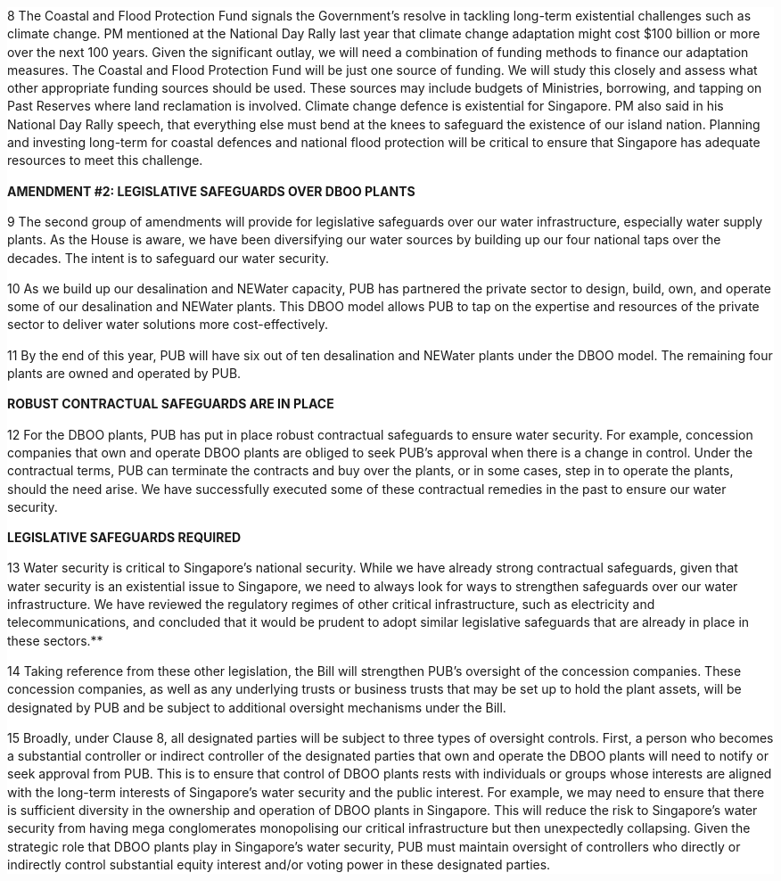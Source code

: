 8 The Coastal and Flood Protection Fund signals the Government’s resolve in tackling long-term existential challenges such as climate change.  PM mentioned at the National Day Rally last year that climate change adaptation might cost $100 billion or more over the next 100 years. Given the significant outlay, we will need a combination of funding methods to finance our adaptation measures. The Coastal and Flood Protection Fund will be just one source of funding. We will study this closely and assess what other appropriate funding sources should be used. These sources may include budgets of Ministries, borrowing, and tapping on Past Reserves where land reclamation is involved. Climate change defence is existential for Singapore. PM also said in his National Day Rally speech, that everything else must bend at the knees to safeguard the existence of our island nation. Planning and investing long-term for coastal defences and national flood protection will be critical to ensure that Singapore has adequate resources to meet this challenge.  

**AMENDMENT #2: LEGISLATIVE SAFEGUARDS OVER DBOO PLANTS**  

9 The second group of amendments will provide for legislative safeguards over our water infrastructure, especially water supply plants. As the House is aware, we have been diversifying our water sources by building up our four national taps over the decades. The intent is to safeguard our water security.  

10 As we build up our desalination and NEWater capacity, PUB has partnered the private sector to design, build, own, and operate some of our desalination and NEWater plants. This DBOO model allows PUB to tap on the expertise and resources of the private sector to deliver water solutions more cost-effectively.  

11 By the end of this year, PUB will have six out of ten desalination and NEWater plants under the DBOO model. The remaining four plants are owned and operated by PUB.  

**ROBUST CONTRACTUAL SAFEGUARDS ARE IN PLACE**  

12 For the DBOO plants, PUB has put in place robust contractual safeguards to ensure water security. For example, concession companies that own and operate DBOO plants are obliged to seek PUB’s approval when there is a change in control. Under the contractual terms, PUB can terminate the contracts and buy over the plants, or in some cases, step in to operate the plants, should the need arise. We have successfully executed some of these contractual remedies in the past to ensure our water security.  

**LEGISLATIVE SAFEGUARDS REQUIRED**  

13 Water security is critical to Singapore’s national security. While we have already strong contractual safeguards, given that water security is an existential issue to Singapore, we need to always look for ways to strengthen safeguards over our water infrastructure. We have reviewed the regulatory regimes of other critical infrastructure, such as electricity and telecommunications, and concluded that it would be prudent to adopt similar legislative safeguards that are already in place in these sectors.**  

14 Taking reference from these other legislation, the Bill will strengthen PUB’s oversight of the concession companies.  These concession companies, as well as any underlying trusts or business trusts that may be set up to hold the plant assets, will be designated by PUB and be subject to additional oversight mechanisms under the Bill.  

15 Broadly, under Clause 8, all designated parties will be subject to three types of oversight controls. First, a person who becomes a substantial controller or indirect controller of the designated parties that own and operate the DBOO plants will need to notify or seek approval from PUB. This is to ensure that control of DBOO plants rests with individuals or groups whose interests are aligned with the long-term interests of Singapore’s water security and the public interest. For example, we may need to ensure that there is sufficient diversity in the ownership and operation of DBOO plants in Singapore. This will reduce the risk to Singapore’s water security from having mega conglomerates monopolising our critical infrastructure but then unexpectedly collapsing. Given the strategic role that DBOO plants play in Singapore’s water security, PUB must maintain oversight of controllers who directly or indirectly control substantial equity interest and/or voting power in these designated parties.  

